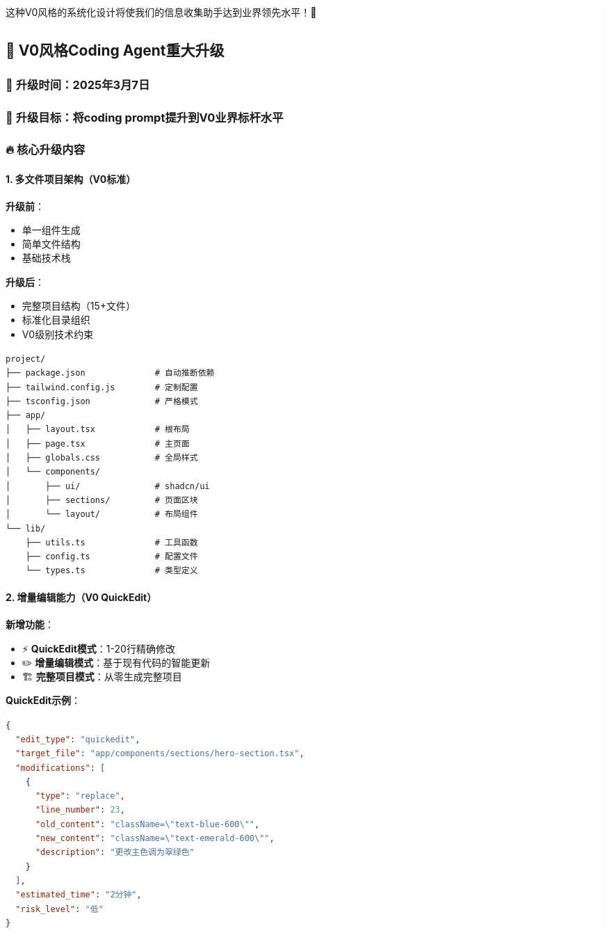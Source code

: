 这种V0风格的系统化设计将使我们的信息收集助手达到业界领先水平！🚀 

## 🚀 **V0风格Coding Agent重大升级**

### 📅 **升级时间**：2025年3月7日
### 🎯 **升级目标**：将coding prompt提升到V0业界标杆水平

### 🔥 **核心升级内容**

#### 1. **多文件项目架构**（V0标准）
**升级前**：
- 单一组件生成
- 简单文件结构
- 基础技术栈

**升级后**：
- 完整项目结构（15+文件）
- 标准化目录组织
- V0级别技术约束

```
project/
├── package.json              # 自动推断依赖
├── tailwind.config.js        # 定制配置
├── tsconfig.json             # 严格模式
├── app/
│   ├── layout.tsx            # 根布局
│   ├── page.tsx              # 主页面
│   ├── globals.css           # 全局样式
│   └── components/
│       ├── ui/               # shadcn/ui
│       ├── sections/         # 页面区块
│       └── layout/           # 布局组件
└── lib/
    ├── utils.ts              # 工具函数
    ├── config.ts             # 配置文件
    └── types.ts              # 类型定义
```

#### 2. **增量编辑能力**（V0 QuickEdit）
**新增功能**：
- ⚡ **QuickEdit模式**：1-20行精确修改
- ✏️ **增量编辑模式**：基于现有代码的智能更新
- 🏗️ **完整项目模式**：从零生成完整项目

**QuickEdit示例**：
```json
{
  "edit_type": "quickedit",
  "target_file": "app/components/sections/hero-section.tsx",
  "modifications": [
    {
      "type": "replace",
      "line_number": 23,
      "old_content": "className=\"text-blue-600\"",
      "new_content": "className=\"text-emerald-600\"",
      "description": "更改主色调为翠绿色"
    }
  ],
  "estimated_time": "2分钟",
  "risk_level": "低"
}
```
